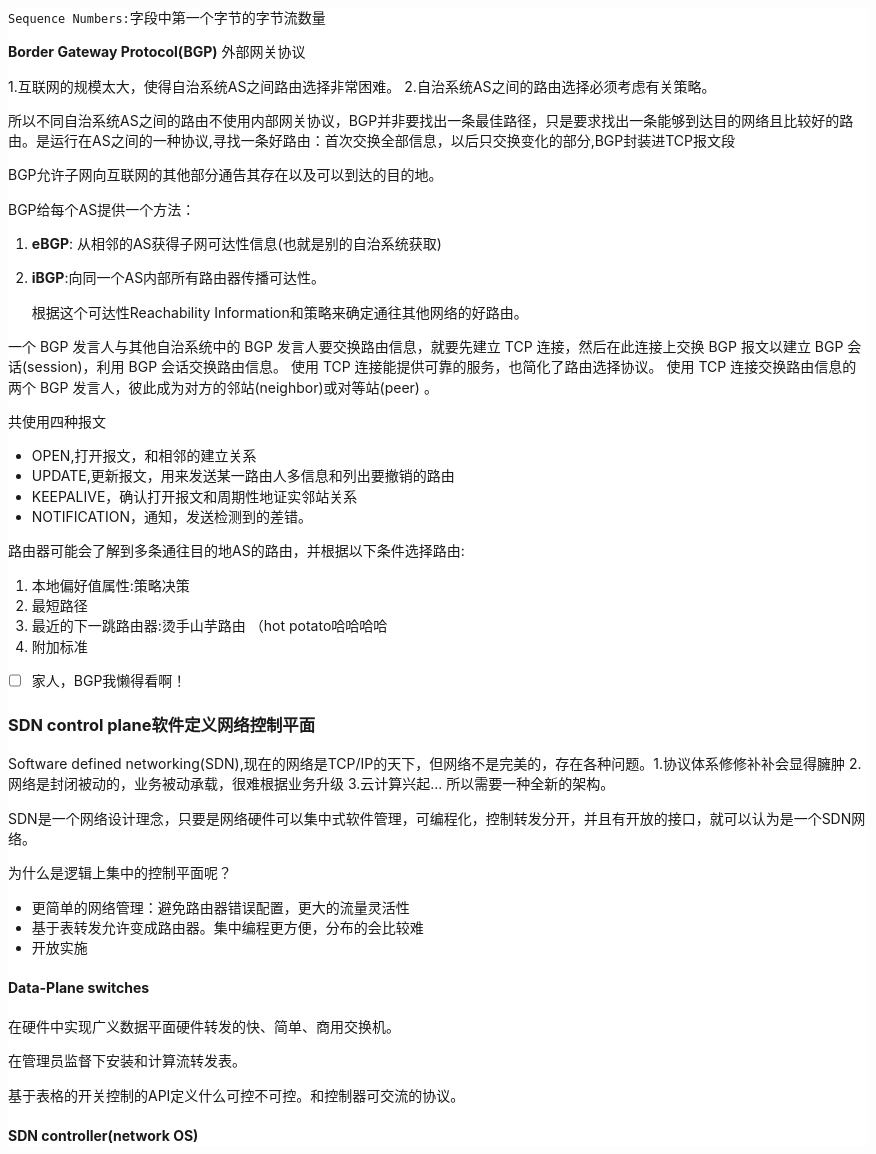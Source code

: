 ```Sequence Numbers:```字段中第一个字节的字节流数量

**Border Gateway Protocol(BGP)** 外部网关协议

1.互联网的规模太大，使得自治系统AS之间路由选择非常困难。
2.自治系统AS之间的路由选择必须考虑有关策略。

所以不同自治系统AS之间的路由不使用内部网关协议，BGP并非要找出一条最佳路径，只是要求找出一条能够到达目的网络且比较好的路由。是运行在AS之间的一种协议,寻找一条好路由：首次交换全部信息，以后只交换变化的部分,BGP封装进TCP报文段

BGP允许子网向互联网的其他部分通告其存在以及可以到达的目的地。

BGP给每个AS提供一个方法： 

1. **eBGP**: 从相邻的AS获得子网可达性信息(也就是别的自治系统获取)

2. **iBGP**:向同一个AS内部所有路由器传播可达性。

   根据这个可达性Reachability Information和策略来确定通往其他网络的好路由。

一个 BGP 发言人与其他自治系统中的 BGP 发言人要交换路由信息，就要先建立 TCP 连接，然后在此连接上交换 BGP 报文以建立 BGP 会话(session)，利用 BGP 会话交换路由信息。
使用 TCP 连接能提供可靠的服务，也简化了路由选择协议。
使用 TCP 连接交换路由信息的两个 BGP 发言人，彼此成为对方的邻站(neighbor)或对等站(peer) 。

共使用四种报文 

- OPEN,打开报文，和相邻的建立关系
- UPDATE,更新报文，用来发送某一路由人多信息和列出要撤销的路由
- KEEPALIVE，确认打开报文和周期性地证实邻站关系
- NOTIFICATION，通知，发送检测到的差错。

路由器可能会了解到多条通往目的地AS的路由，并根据以下条件选择路由:

1. 本地偏好值属性:策略决策 
2. 最短路径 
3. 最近的下一跳路由器:烫手山芋路由 （hot potato哈哈哈哈
4. 附加标准

- [ ] 家人，BGP我懒得看啊！

### SDN control plane软件定义网络控制平面

Software defined networking(SDN),现在的网络是TCP/IP的天下，但网络不是完美的，存在各种问题。1.协议体系修修补补会显得臃肿 2.网络是封闭被动的，业务被动承载，很难根据业务升级 3.云计算兴起... 所以需要一种全新的架构。

SDN是一个网络设计理念，只要是网络硬件可以集中式软件管理，可编程化，控制转发分开，并且有开放的接口，就可以认为是一个SDN网络。

为什么是逻辑上集中的控制平面呢？

- 更简单的网络管理：避免路由器错误配置，更大的流量灵活性
- 基于表转发允许变成路由器。集中编程更方便，分布的会比较难
- 开放实施

#### Data-Plane switches

在硬件中实现广义数据平面硬件转发的快、简单、商用交换机。

在管理员监督下安装和计算流转发表。

基于表格的开关控制的API定义什么可控不可控。和控制器可交流的协议。

#### SDN controller(network OS)

```